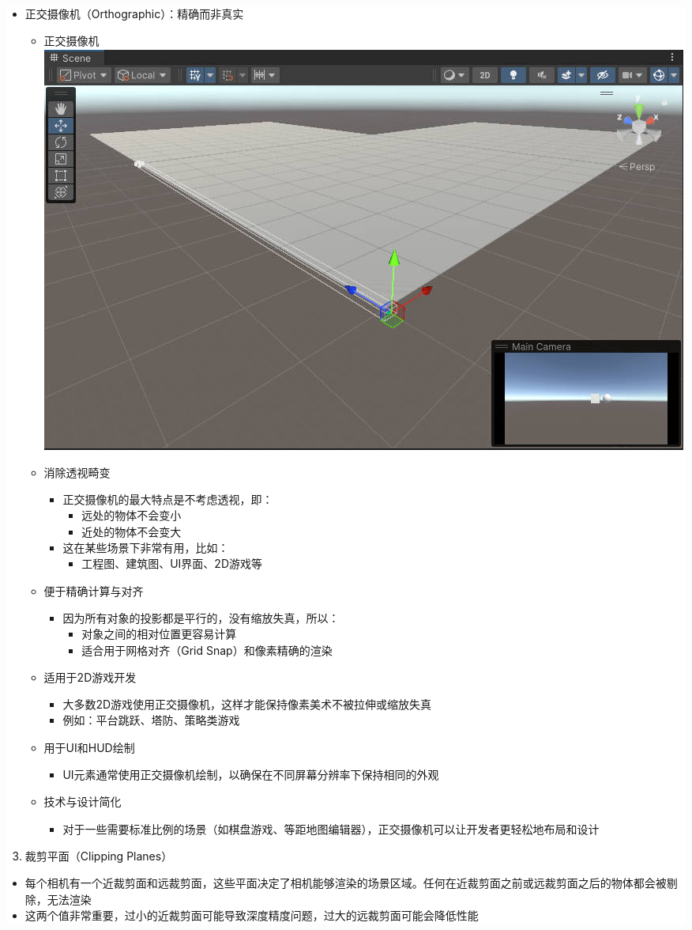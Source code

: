   - 正交摄像机（Orthographic）：精确而非真实
    - 正交摄像机
    ![正交摄像机](/assets/images/OrthographicCamera.jpg)

    - 消除透视畸变
      - 正交摄像机的最大特点是不考虑透视，即：
        - 远处的物体不会变小
        - 近处的物体不会变大
      - 这在某些场景下非常有用，比如：
        - 工程图、建筑图、UI界面、2D游戏等
    - 便于精确计算与对齐
      - 因为所有对象的投影都是平行的，没有缩放失真，所以：
        - 对象之间的相对位置更容易计算
        - 适合用于网格对齐（Grid Snap）和像素精确的渲染
    - 适用于2D游戏开发
      - 大多数2D游戏使用正交摄像机，这样才能保持像素美术不被拉伸或缩放失真
      - 例如：平台跳跃、塔防、策略类游戏
    - 用于UI和HUD绘制
      - UI元素通常使用正交摄像机绘制，以确保在不同屏幕分辨率下保持相同的外观
    - 技术与设计简化
      - 对于一些需要标准比例的场景（如棋盘游戏、等距地图编辑器），正交摄像机可以让开发者更轻松地布局和设计


3. 裁剪平面（Clipping Planes）
  - 每个相机有一个近裁剪面和远裁剪面，这些平面决定了相机能够渲染的场景区域。任何在近裁剪面之前或远裁剪面之后的物体都会被剔除，无法渲染
  - 这两个值非常重要，过小的近裁剪面可能导致深度精度问题，过大的远裁剪面可能会降低性能
